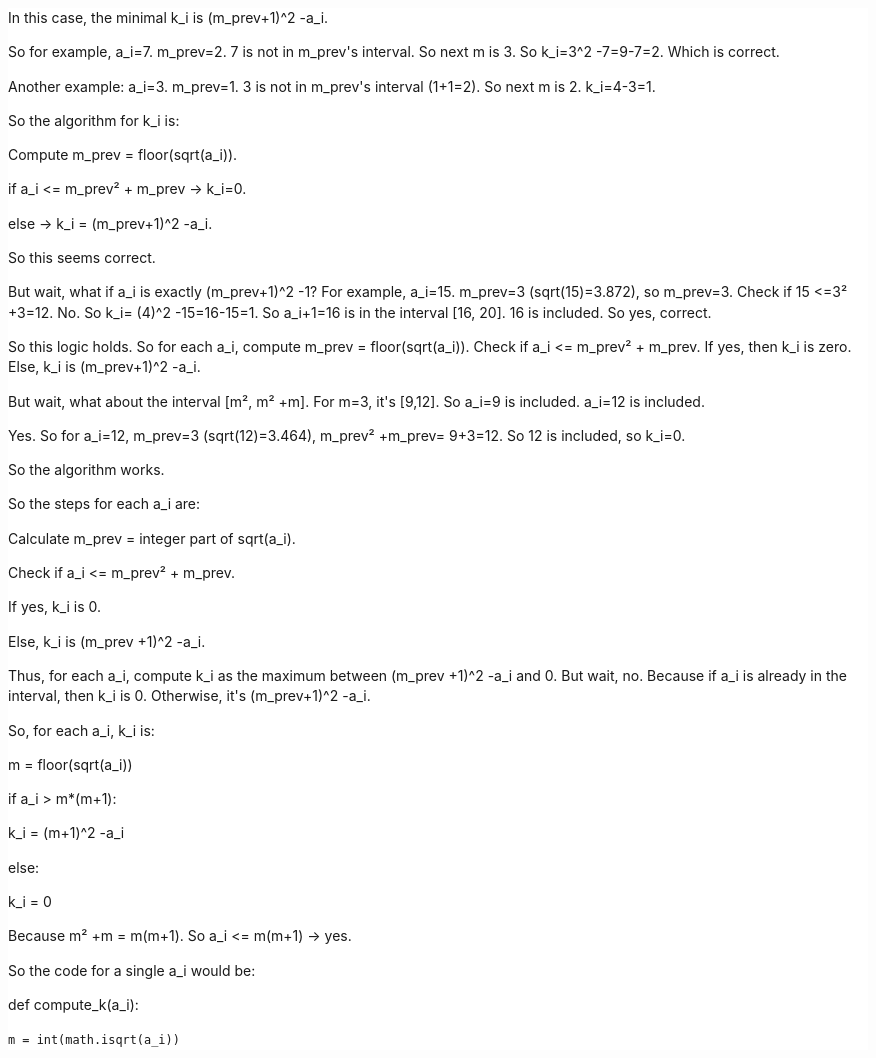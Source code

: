 In this case, the minimal k_i is (m_prev+1)^2 -a_i.

So for example, a_i=7. m_prev=2. 7 is not in m_prev's interval. So next m is 3. So k_i=3^2 -7=9-7=2. Which is correct.

Another example: a_i=3. m_prev=1. 3 is not in m_prev's interval (1+1=2). So next m is 2. k_i=4-3=1.

So the algorithm for k_i is:

Compute m_prev = floor(sqrt(a_i)).

if a_i <= m_prev² + m_prev → k_i=0.

else → k_i = (m_prev+1)^2 -a_i.

So this seems correct.

But wait, what if a_i is exactly (m_prev+1)^2 -1? For example, a_i=15. m_prev=3 (sqrt(15)=3.872), so m_prev=3. Check if 15 <=3² +3=12. No. So k_i= (4)^2 -15=16-15=1. So a_i+1=16 is in the interval [16, 20]. 16 is included. So yes, correct.

So this logic holds. So for each a_i, compute m_prev = floor(sqrt(a_i)). Check if a_i <= m_prev² + m_prev. If yes, then k_i is zero. Else, k_i is (m_prev+1)^2 -a_i.

But wait, what about the interval [m², m² +m]. For m=3, it's [9,12]. So a_i=9 is included. a_i=12 is included.

Yes. So for a_i=12, m_prev=3 (sqrt(12)=3.464), m_prev² +m_prev= 9+3=12. So 12 is included, so k_i=0.

So the algorithm works.

So the steps for each a_i are:

Calculate m_prev = integer part of sqrt(a_i).

Check if a_i <= m_prev² + m_prev.

If yes, k_i is 0.

Else, k_i is (m_prev +1)^2 -a_i.

Thus, for each a_i, compute k_i as the maximum between (m_prev +1)^2 -a_i and 0. But wait, no. Because if a_i is already in the interval, then k_i is 0. Otherwise, it's (m_prev+1)^2 -a_i.

So, for each a_i, k_i is:

m = floor(sqrt(a_i))

if a_i > m*(m+1):

   k_i = (m+1)^2 -a_i

else:

   k_i = 0

Because m² +m = m(m+1). So a_i <= m(m+1) → yes.

So the code for a single a_i would be:

def compute_k(a_i):

    m = int(math.isqrt(a_i))
